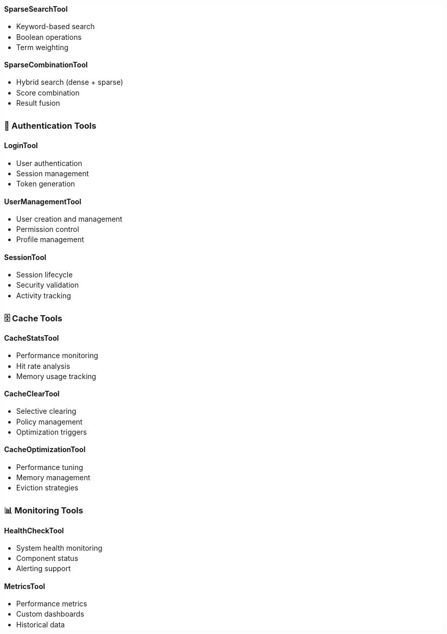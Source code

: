 **SparseSearchTool**
- Keyword-based search
- Boolean operations
- Term weighting

**SparseCombinationTool**
- Hybrid search (dense + sparse)
- Score combination
- Result fusion

### 🔐 Authentication Tools

**LoginTool**
- User authentication
- Session management
- Token generation

**UserManagementTool**
- User creation and management
- Permission control
- Profile management

**SessionTool**
- Session lifecycle
- Security validation
- Activity tracking

### 🗄️ Cache Tools

**CacheStatsTool**
- Performance monitoring
- Hit rate analysis
- Memory usage tracking

**CacheClearTool**
- Selective clearing
- Policy management
- Optimization triggers

**CacheOptimizationTool**
- Performance tuning
- Memory management
- Eviction strategies

### 📊 Monitoring Tools

**HealthCheckTool**
- System health monitoring
- Component status
- Alerting support

**MetricsTool**
- Performance metrics
- Custom dashboards
- Historical data
